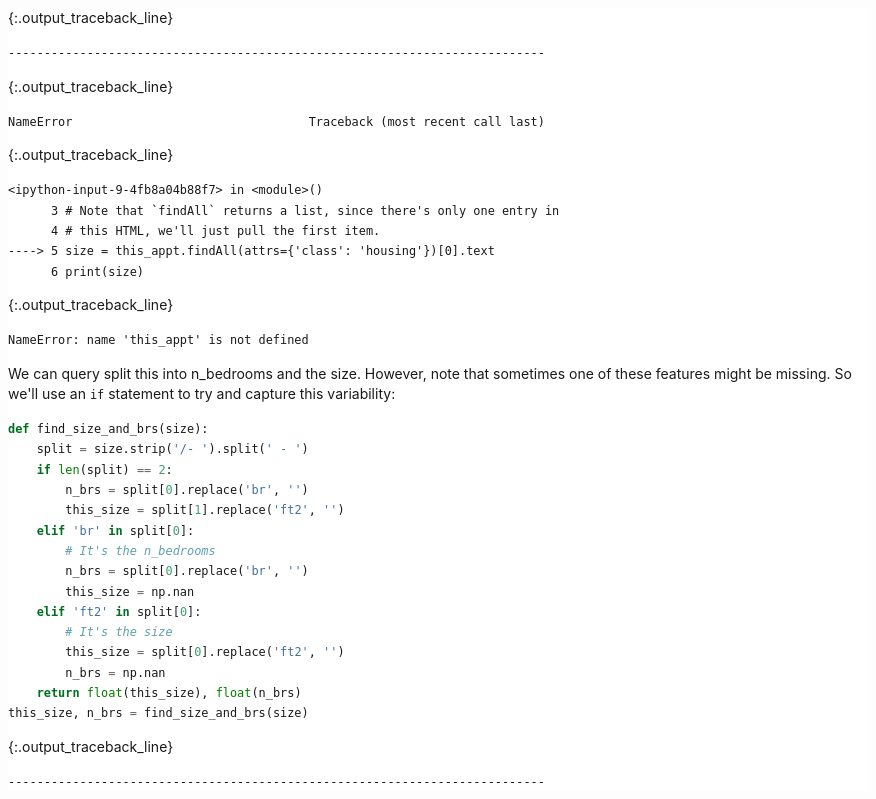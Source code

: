 </div>


{:.output_traceback_line}
```
---------------------------------------------------------------------------
```

{:.output_traceback_line}
```
NameError                                 Traceback (most recent call last)
```

{:.output_traceback_line}
```
<ipython-input-9-4fb8a04b88f7> in <module>()
      3 # Note that `findAll` returns a list, since there's only one entry in
      4 # this HTML, we'll just pull the first item.
----> 5 size = this_appt.findAll(attrs={'class': 'housing'})[0].text
      6 print(size)

```

{:.output_traceback_line}
```
NameError: name 'this_appt' is not defined
```


We can query split this into n_bedrooms and the size. However, note that sometimes one of these features might be missing. So we'll use an `if` statement to try and capture this variability:


<div class="input_area" markdown="1">

```python
def find_size_and_brs(size):
    split = size.strip('/- ').split(' - ')
    if len(split) == 2:
        n_brs = split[0].replace('br', '')
        this_size = split[1].replace('ft2', '')
    elif 'br' in split[0]:
        # It's the n_bedrooms
        n_brs = split[0].replace('br', '')
        this_size = np.nan
    elif 'ft2' in split[0]:
        # It's the size
        this_size = split[0].replace('ft2', '')
        n_brs = np.nan
    return float(this_size), float(n_brs)
this_size, n_brs = find_size_and_brs(size)
```

</div>


{:.output_traceback_line}
```
---------------------------------------------------------------------------
```
